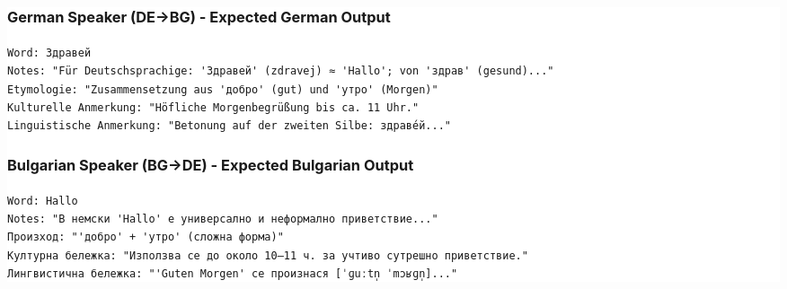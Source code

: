 ### German Speaker (DE→BG) - Expected German Output
```
Word: Здравей
Notes: "Für Deutschsprachige: 'Здравей' (zdravej) ≈ 'Hallo'; von 'здрав' (gesund)..."
Etymologie: "Zusammensetzung aus 'добро' (gut) und 'утро' (Morgen)"
Kulturelle Anmerkung: "Höfliche Morgenbegrüßung bis ca. 11 Uhr."
Linguistische Anmerkung: "Betonung auf der zweiten Silbe: здраве́й..."
```

### Bulgarian Speaker (BG→DE) - Expected Bulgarian Output
```
Word: Hallo
Notes: "В немски 'Hallo' е универсално и неформално приветствие..."
Произход: "'добро' + 'утро' (сложна форма)"
Културна бележка: "Използва се до около 10–11 ч. за учтиво сутрешно приветствие."
Лингвистична бележка: "'Guten Morgen' се произнася [ˈɡuːtn̩ ˈmɔʁɡn̩]..."
```
